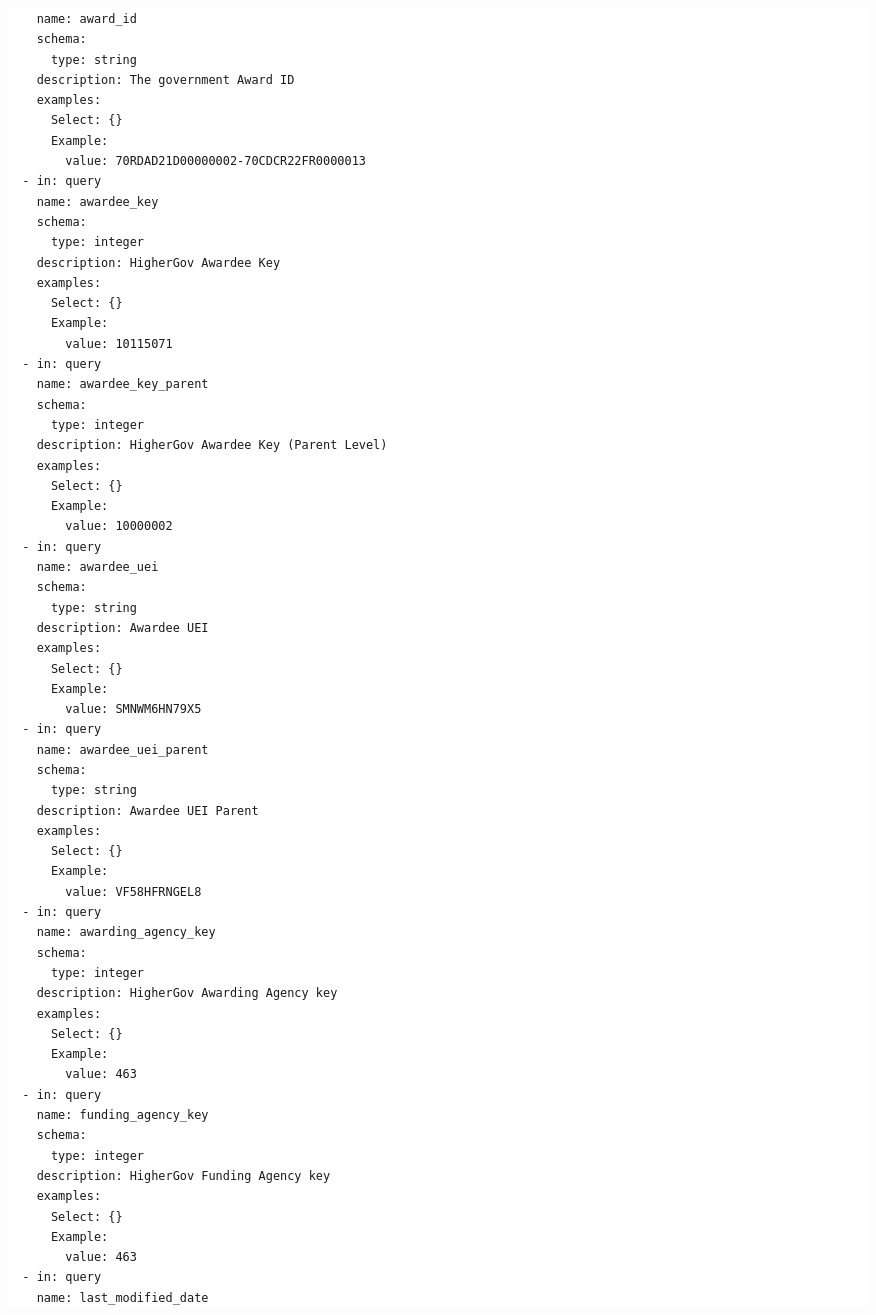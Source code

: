         name: award_id
        schema:
          type: string
        description: The government Award ID
        examples:
          Select: {}
          Example:
            value: 70RDAD21D00000002-70CDCR22FR0000013
      - in: query
        name: awardee_key
        schema:
          type: integer
        description: HigherGov Awardee Key
        examples:
          Select: {}
          Example:
            value: 10115071
      - in: query
        name: awardee_key_parent
        schema:
          type: integer
        description: HigherGov Awardee Key (Parent Level)
        examples:
          Select: {}
          Example:
            value: 10000002
      - in: query
        name: awardee_uei
        schema:
          type: string
        description: Awardee UEI
        examples:
          Select: {}
          Example:
            value: SMNWM6HN79X5
      - in: query
        name: awardee_uei_parent
        schema:
          type: string
        description: Awardee UEI Parent
        examples:
          Select: {}
          Example:
            value: VF58HFRNGEL8
      - in: query
        name: awarding_agency_key
        schema:
          type: integer
        description: HigherGov Awarding Agency key
        examples:
          Select: {}
          Example:
            value: 463
      - in: query
        name: funding_agency_key
        schema:
          type: integer
        description: HigherGov Funding Agency key
        examples:
          Select: {}
          Example:
            value: 463
      - in: query
        name: last_modified_date